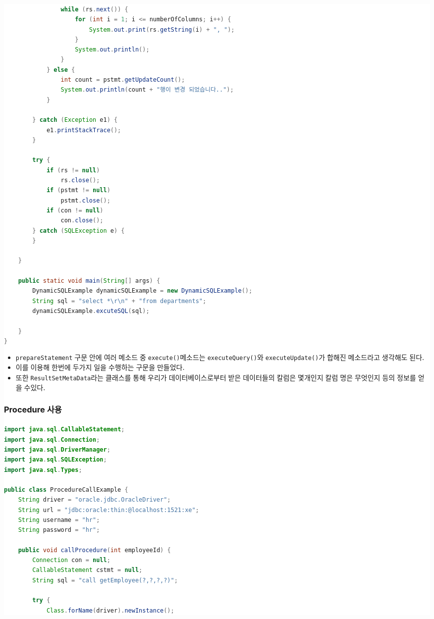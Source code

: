 ``` java
				while (rs.next()) {
					for (int i = 1; i <= numberOfColumns; i++) {
						System.out.print(rs.getString(i) + ", ");
					}
					System.out.println();
				}
			} else {
				int count = pstmt.getUpdateCount();
				System.out.println(count + "행이 변경 되었습니다..");
			}

		} catch (Exception e1) {
			e1.printStackTrace();
		}

		try {
			if (rs != null)
				rs.close();
			if (pstmt != null)
				pstmt.close();
			if (con != null)
				con.close();
		} catch (SQLException e) {
		}

	}

	public static void main(String[] args) {
		DynamicSQLExample dynamicSQLExample = new DynamicSQLExample();
		String sql = "select *\r\n" + "from departments";
		dynamicSQLExample.excuteSQL(sql);

	}
}
```

* `prepareStatement` 구문 안에 여러 메소드 중 `execute()`메소드는 `executeQuery()`와 `executeUpdate()`가 합해진 메소드라고 생각해도 된다.
* 이를 이용해 한번에 두가지 일을 수행하는 구문을 만들었다.
* 또한 `ResultSetMetaData`라는 클래스를 통해 우리가 데이터베이스로부터 받은 데이터들의 칼럼은 몇개인지 칼럼 명은 무엇인지 등의 정보를 얻을 수있다.



### Procedure 사용

``` java
import java.sql.CallableStatement;
import java.sql.Connection;
import java.sql.DriverManager;
import java.sql.SQLException;
import java.sql.Types;

public class ProcedureCallExample {
	String driver = "oracle.jdbc.OracleDriver";
	String url = "jdbc:oracle:thin:@localhost:1521:xe";
	String username = "hr";
	String password = "hr";
	
	public void callProcedure(int employeeId) {
		Connection con = null;
		CallableStatement cstmt = null;
		String sql = "call getEmployee(?,?,?,?)";
		
		try {
			Class.forName(driver).newInstance();
```